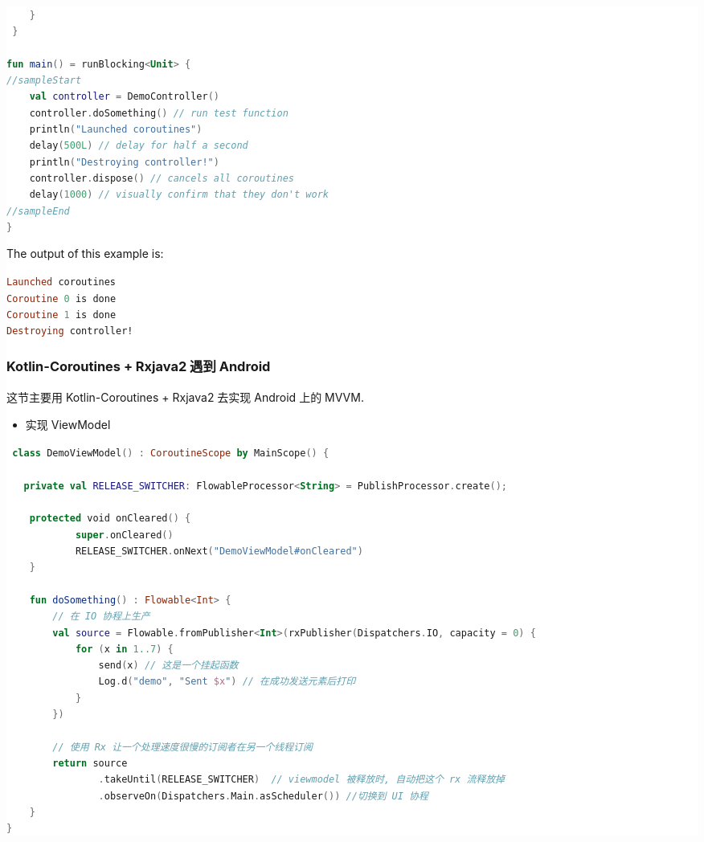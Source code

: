 ```kotlin
    }
 }
 
fun main() = runBlocking<Unit> {
//sampleStart
    val controller = DemoController()
    controller.doSomething() // run test function
    println("Launched coroutines")
    delay(500L) // delay for half a second
    println("Destroying controller!")
    controller.dispose() // cancels all coroutines
    delay(1000) // visually confirm that they don't work
//sampleEnd    
}
```

The output of this example is:

```ruby
Launched coroutines
Coroutine 0 is done
Coroutine 1 is done
Destroying controller!
```

### Kotlin-Coroutines + Rxjava2 遇到 Android

这节主要用 Kotlin-Coroutines + Rxjava2  去实现 Android 上的 MVVM.

- 实现 ViewModel

```kotlin
 class DemoViewModel() : CoroutineScope by MainScope() {
    
   private val RELEASE_SWITCHER: FlowableProcessor<String> = PublishProcessor.create();    

    protected void onCleared() {
    		super.onCleared()
    		RELEASE_SWITCHER.onNext("DemoViewModel#onCleared")
    }
 
    fun doSomething() : Flowable<Int> {
        // 在 IO 协程上生产
        val source = Flowable.fromPublisher<Int>(rxPublisher(Dispatchers.IO, capacity = 0) {
            for (x in 1..7) {
                send(x) // 这是一个挂起函数
                Log.d("demo", "Sent $x") // 在成功发送元素后打印
            }
        })

        // 使用 Rx 让一个处理速度很慢的订阅者在另一个线程订阅
        return source
                .takeUntil(RELEASE_SWITCHER)  // viewmodel 被释放时, 自动把这个 rx 流释放掉
                .observeOn(Dispatchers.Main.asScheduler()) //切换到 UI 协程
    }
}
```
